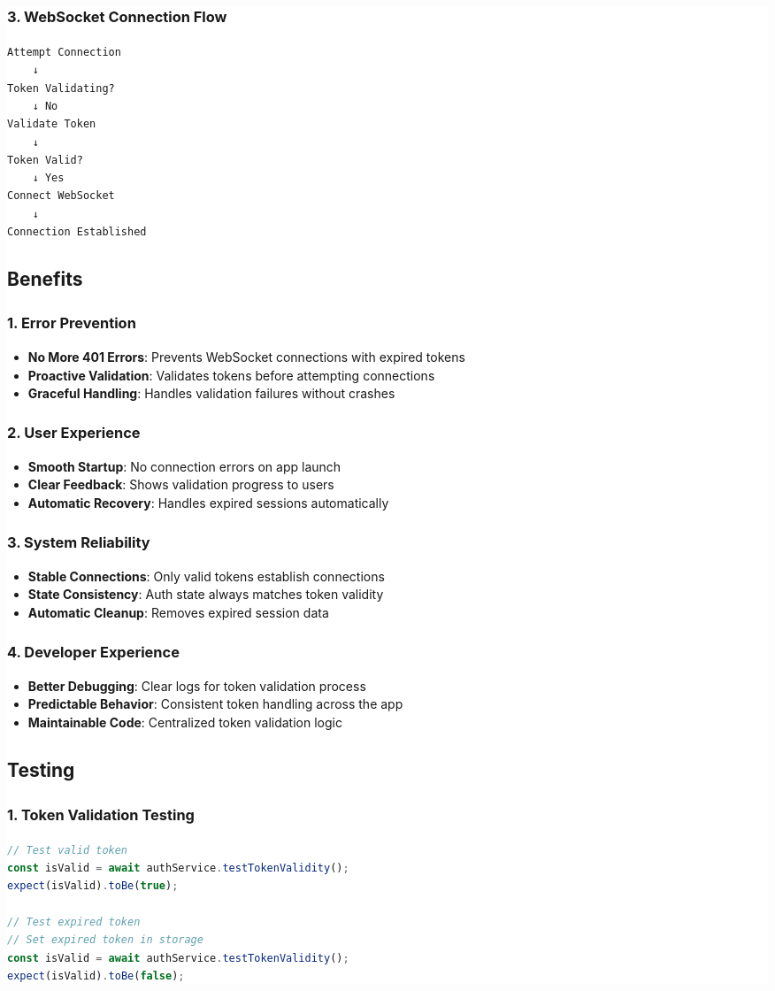 ### 3. **WebSocket Connection Flow**
```
Attempt Connection
    ↓
Token Validating?
    ↓ No
Validate Token
    ↓
Token Valid?
    ↓ Yes
Connect WebSocket
    ↓
Connection Established
```

## Benefits

### 1. **Error Prevention**
- **No More 401 Errors**: Prevents WebSocket connections with expired tokens
- **Proactive Validation**: Validates tokens before attempting connections
- **Graceful Handling**: Handles validation failures without crashes

### 2. **User Experience**
- **Smooth Startup**: No connection errors on app launch
- **Clear Feedback**: Shows validation progress to users
- **Automatic Recovery**: Handles expired sessions automatically

### 3. **System Reliability**
- **Stable Connections**: Only valid tokens establish connections
- **State Consistency**: Auth state always matches token validity
- **Automatic Cleanup**: Removes expired session data

### 4. **Developer Experience**
- **Better Debugging**: Clear logs for token validation process
- **Predictable Behavior**: Consistent token handling across the app
- **Maintainable Code**: Centralized token validation logic

## Testing

### 1. **Token Validation Testing**
```typescript
// Test valid token
const isValid = await authService.testTokenValidity();
expect(isValid).toBe(true);

// Test expired token
// Set expired token in storage
const isValid = await authService.testTokenValidity();
expect(isValid).toBe(false);
```
